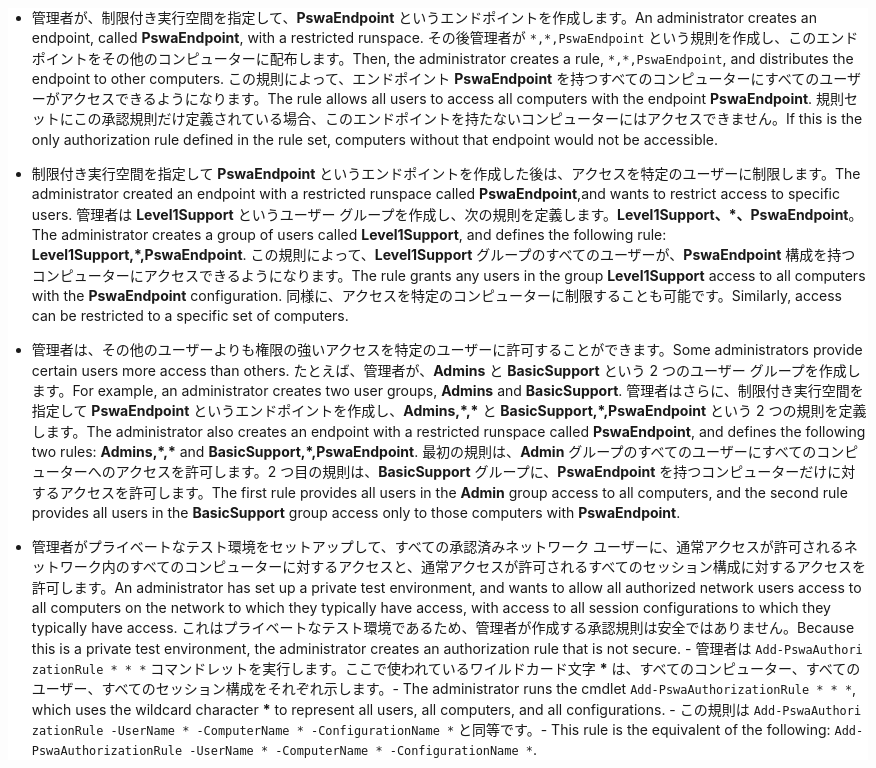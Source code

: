 - <span data-ttu-id="b8ba2-215">管理者が、制限付き実行空間を指定して、**PswaEndpoint** というエンドポイントを作成します。</span><span class="sxs-lookup"><span data-stu-id="b8ba2-215">An administrator creates an endpoint, called **PswaEndpoint**, with a restricted runspace.</span></span> <span data-ttu-id="b8ba2-216">その後管理者が `*,*,PswaEndpoint` という規則を作成し、このエンドポイントをその他のコンピューターに配布します。</span><span class="sxs-lookup"><span data-stu-id="b8ba2-216">Then, the administrator creates a rule, `*,*,PswaEndpoint`, and distributes the endpoint to other computers.</span></span> <span data-ttu-id="b8ba2-217">この規則によって、エンドポイント **PswaEndpoint** を持つすべてのコンピューターにすべてのユーザーがアクセスできるようになります。</span><span class="sxs-lookup"><span data-stu-id="b8ba2-217">The rule allows all users to access all computers with the endpoint **PswaEndpoint**.</span></span>
  <span data-ttu-id="b8ba2-218">規則セットにこの承認規則だけ定義されている場合、このエンドポイントを持たないコンピューターにはアクセスできません。</span><span class="sxs-lookup"><span data-stu-id="b8ba2-218">If this is the only authorization rule defined in the rule set, computers without that endpoint would not be accessible.</span></span>

- <span data-ttu-id="b8ba2-219">制限付き実行空間を指定して **PswaEndpoint** というエンドポイントを作成した後は、アクセスを特定のユーザーに制限します。</span><span class="sxs-lookup"><span data-stu-id="b8ba2-219">The administrator created an endpoint with a restricted runspace called **PswaEndpoint**,and wants to restrict access to specific users.</span></span> <span data-ttu-id="b8ba2-220">管理者は **Level1Support** というユーザー グループを作成し、次の規則を定義します。**Level1Support、\*、PswaEndpoint**。</span><span class="sxs-lookup"><span data-stu-id="b8ba2-220">The administrator creates a group of users called **Level1Support**, and defines the following rule: **Level1Support,\*,PswaEndpoint**.</span></span> <span data-ttu-id="b8ba2-221">この規則によって、**Level1Support** グループのすべてのユーザーが、**PswaEndpoint** 構成を持つコンピューターにアクセスできるようになります。</span><span class="sxs-lookup"><span data-stu-id="b8ba2-221">The rule grants any users in the group **Level1Support** access to all computers with the **PswaEndpoint** configuration.</span></span> <span data-ttu-id="b8ba2-222">同様に、アクセスを特定のコンピューターに制限することも可能です。</span><span class="sxs-lookup"><span data-stu-id="b8ba2-222">Similarly, access can be restricted to a specific set of computers.</span></span>

- <span data-ttu-id="b8ba2-223">管理者は、その他のユーザーよりも権限の強いアクセスを特定のユーザーに許可することができます。</span><span class="sxs-lookup"><span data-stu-id="b8ba2-223">Some administrators provide certain users more access than others.</span></span> <span data-ttu-id="b8ba2-224">たとえば、管理者が、**Admins** と **BasicSupport** という 2 つのユーザー グループを作成します。</span><span class="sxs-lookup"><span data-stu-id="b8ba2-224">For example, an administrator creates two user groups, **Admins** and **BasicSupport**.</span></span> <span data-ttu-id="b8ba2-225">管理者はさらに、制限付き実行空間を指定して **PswaEndpoint** というエンドポイントを作成し、**Admins,\*,\*** と **BasicSupport,\*,PswaEndpoint** という 2 つの規則を定義します。</span><span class="sxs-lookup"><span data-stu-id="b8ba2-225">The administrator also creates an endpoint with a restricted runspace called **PswaEndpoint**, and defines the following two rules: **Admins,\*,\*** and **BasicSupport,\*,PswaEndpoint**.</span></span> <span data-ttu-id="b8ba2-226">最初の規則は、**Admin** グループのすべてのユーザーにすべてのコンピューターへのアクセスを許可します。2 つ目の規則は、**BasicSupport** グループに、**PswaEndpoint** を持つコンピューターだけに対するアクセスを許可します。</span><span class="sxs-lookup"><span data-stu-id="b8ba2-226">The first rule provides all users in the **Admin** group access to all computers, and the second rule provides all users in the **BasicSupport** group access only to those computers with **PswaEndpoint**.</span></span>

- <span data-ttu-id="b8ba2-227">管理者がプライベートなテスト環境をセットアップして、すべての承認済みネットワーク ユーザーに、通常アクセスが許可されるネットワーク内のすべてのコンピューターに対するアクセスと、通常アクセスが許可されるすべてのセッション構成に対するアクセスを許可します。</span><span class="sxs-lookup"><span data-stu-id="b8ba2-227">An administrator has set up a private test environment, and wants to allow all authorized network users access to all computers on the network to which they typically have access, with access to all session configurations to which they typically have access.</span></span> <span data-ttu-id="b8ba2-228">これはプライベートなテスト環境であるため、管理者が作成する承認規則は安全ではありません。</span><span class="sxs-lookup"><span data-stu-id="b8ba2-228">Because this is a private test environment, the administrator creates an authorization rule that is not secure.</span></span> <span data-ttu-id="b8ba2-229">- 管理者は `Add-PswaAuthorizationRule * * *` コマンドレットを実行します。ここで使われているワイルドカード文字 **\*** は、すべてのコンピューター、すべてのユーザー、すべてのセッション構成をそれぞれ示します。</span><span class="sxs-lookup"><span data-stu-id="b8ba2-229">- The administrator runs the cmdlet `Add-PswaAuthorizationRule * * *`, which uses the wildcard character **\*** to represent all users, all computers, and all configurations.</span></span> <span data-ttu-id="b8ba2-230">- この規則は `Add-PswaAuthorizationRule -UserName * -ComputerName * -ConfigurationName *` と同等です。</span><span class="sxs-lookup"><span data-stu-id="b8ba2-230">- This rule is the equivalent of the following: `Add-PswaAuthorizationRule -UserName * -ComputerName * -ConfigurationName *`.</span></span>
